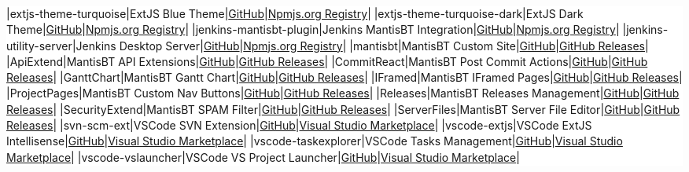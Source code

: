 |extjs-theme-turquoise|ExtJS Blue Theme|[GitHub](https://github.com/spmeesseman/extjs-theme-turquoise)|[Npmjs.org Registry](https://www.npmjs.com/package/@spmeesseman/extjs-theme-turquoise)|
|extjs-theme-turquoise-dark|ExtJS Dark Theme|[GitHub](https://github.com/spmeesseman/extjs-theme-turquoise-dark)|[Npmjs.org Registry](https://www.npmjs.com/package/@spmeesseman/extjs-theme-turquoise-dark)|
|jenkins-mantisbt-plugin|Jenkins MantisBT Integration|[GitHub](https://github.com/spmeesseman/jenkins-mantisbt-plugin)|[Npmjs.org Registry](https://www.npmjs.com/package/@spmeesseman/jenkins-mantisbt-plugin)|
|jenkins-utility-server|Jenkins Desktop Server|[GitHub](https://github.com/spmeesseman/jenkins-utility-server)|[Npmjs.org Registry](https://www.npmjs.com/package/@spmeesseman/jenkins-utility-server)|
|mantisbt|MantisBT Custom Site|[GitHub](https://github.com/spmeesseman/mantisbt)|[GitHub Releases](https://github.com/spmeesseman/mantisbt/releases)|
|ApiExtend|MantisBT API Extensions|[GitHub](https://github.com/mantisbt-plugins/ApiExtend)|[GitHub Releases](https://github.com/mantisbt-plugins/ApiExtend/releases)|
|CommitReact|MantisBT Post Commit Actions|[GitHub](https://github.com/mantisbt-plugins/CommitReact)|[GitHub Releases](https://github.com/mantisbt-plugins/CommitReact/releases)|
|GanttChart|MantisBT Gantt Chart|[GitHub](https://github.com/mantisbt-plugins/GanttChart)|[GitHub Releases](https://github.com/mantisbt-plugins/GanttChart/releases)|
|IFramed|MantisBT IFramed Pages|[GitHub](https://github.com/mantisbt-plugins/IFramed)|[GitHub Releases](https://github.com/mantisbt-plugins/IFramed/releases)|
|ProjectPages|MantisBT Custom Nav Buttons|[GitHub](https://github.com/mantisbt-plugins/ProjectPages)|[GitHub Releases](https://github.com/mantisbt-plugins/ProjectPages/releases)|
|Releases|MantisBT Releases Management|[GitHub](https://github.com/mantisbt-plugins/Releases)|[GitHub Releases](https://github.com/mantisbt-plugins/Releases/releases)|
|SecurityExtend|MantisBT SPAM Filter|[GitHub](https://github.com/mantisbt-plugins/SecurityExtend)|[GitHub Releases](https://github.com/mantisbt-plugins/SecurityExtend/releases)|
|ServerFiles|MantisBT Server File Editor|[GitHub](https://github.com/mantisbt-plugins/ServerFiles)|[GitHub Releases](https://github.com/mantisbt-plugins/ServerFiles/releases)|
|svn-scm-ext|VSCode SVN Extension|[GitHub](https://github.com/spmeesseman/svn-scm-ext)|[Visual Studio Marketplace](https://marketplace.visualstudio.com/itemdetails?itemName=spmeesseman.svn-scm-ext)|
|vscode-extjs|VSCode ExtJS Intellisense|[GitHub](https://github.com/spmeesseman/vscode-extjs)|[Visual Studio Marketplace](https://marketplace.visualstudio.com/itemdetails?itemName=spmeesseman.vscode-extjs)|
|vscode-taskexplorer|VSCode Tasks Management|[GitHub](https://github.com/spmeesseman/vscode-taskexplorer)|[Visual Studio Marketplace](https://marketplace.visualstudio.com/itemdetails?itemName=spmeesseman.vscode-taskexplorer)|
|vscode-vslauncher|VSCode VS Project Launcher|[GitHub](https://github.com/spmeesseman/vscode-vslauncher)|[Visual Studio Marketplace](https://marketplace.visualstudio.com/itemdetails?itemName=spmeesseman.vscode-vslauncher)|
